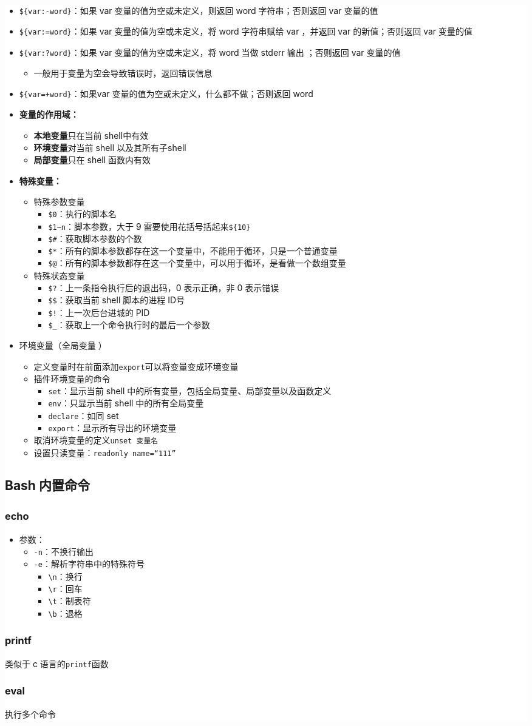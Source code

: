  * `${var:-word}`：如果 var 变量的值为空或未定义，则返回 word 字符串；否则返回 var 变量的值
  * `${var:=word}`：如果 var 变量的值为空或未定义，将 word 字符串赋给 var ，并返回 var 的新值；否则返回 var 变量的值
  * `${var:?word}`：如果 var 变量的值为空或未定义，将 word 当做 stderr 输出 ；否则返回 var 变量的值
    * 一般用于变量为空会导致错误时，返回错误信息
  * `${var=+word}`：如果var 变量的值为空或未定义，什么都不做；否则返回 word

* **变量的作用域：**
  * **本地变量**只在当前 shell中有效
  * **环境变量**对当前 shell 以及其所有子shell
  * **局部变量**只在 shell 函数内有效
* **特殊变量：**
  * 特殊参数变量
    * `$0`：执行的脚本名
    * `$1~n`：脚本参数，大于 9 需要使用花括号括起来`${10}`
    * `$#`：获取脚本参数的个数
    * `$*`：所有的脚本参数都存在这一个变量中，不能用于循环，只是一个普通变量
    * `$@`：所有的脚本参数都存在这一个变量中，可以用于循环，是看做一个数组变量
  * 特殊状态变量
    * `$?`：上一条指令执行后的退出码，0 表示正确，非 0 表示错误
    * `$$`：获取当前 shell 脚本的进程 ID号
    * `$!`：上一次后台进城的 PID
    * `$_`：获取上一个命令执行时的最后一个参数
* 环境变量（全局变量 ）
  * 定义变量时在前面添加`export`可以将变量变成环境变量
  * 插件环境变量的命令
    * `set`：显示当前 shell 中的所有变量，包括全局变量、局部变量以及函数定义
    * `env`：只显示当前 shell 中的所有全局变量
    * `declare`：如同 set
    * `export`：显示所有导出的环境变量
  * 取消环境变量的定义`unset 变量名`
  * 设置只读变量：`readonly name=“111”`

## Bash 内置命令

### echo

* 参数：
  * `-n`：不换行输出
  * `-e`：解析字符串中的特殊符号
    * `\n`：换行
    * `\r`：回车
    * `\t`：制表符
    * `\b`：退格 

### printf

类似于 c 语言的`printf`函数

### eval

执行多个命令
